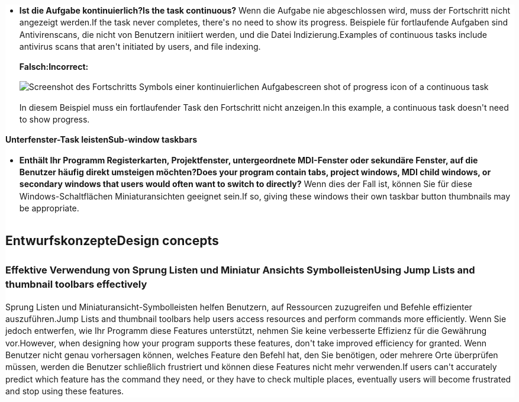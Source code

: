 -   <span data-ttu-id="9f4fb-193">**Ist die Aufgabe kontinuierlich?**</span><span class="sxs-lookup"><span data-stu-id="9f4fb-193">**Is the task continuous?**</span></span> <span data-ttu-id="9f4fb-194">Wenn die Aufgabe nie abgeschlossen wird, muss der Fortschritt nicht angezeigt werden.</span><span class="sxs-lookup"><span data-stu-id="9f4fb-194">If the task never completes, there's no need to show its progress.</span></span> <span data-ttu-id="9f4fb-195">Beispiele für fortlaufende Aufgaben sind Antivirenscans, die nicht von Benutzern initiiert werden, und die Datei Indizierung.</span><span class="sxs-lookup"><span data-stu-id="9f4fb-195">Examples of continuous tasks include antivirus scans that aren't initiated by users, and file indexing.</span></span>

    <span data-ttu-id="9f4fb-196">**Falsch:**</span><span class="sxs-lookup"><span data-stu-id="9f4fb-196">**Incorrect:**</span></span>

    ![<span data-ttu-id="9f4fb-197">Screenshot des Fortschritts Symbols einer kontinuierlichen Aufgabe</span><span class="sxs-lookup"><span data-stu-id="9f4fb-197">screen shot of progress icon of a continuous task</span></span> ](images/winenv-taskbar-image10.png)

    <span data-ttu-id="9f4fb-198">In diesem Beispiel muss ein fortlaufender Task den Fortschritt nicht anzeigen.</span><span class="sxs-lookup"><span data-stu-id="9f4fb-198">In this example, a continuous task doesn't need to show progress.</span></span>

<span data-ttu-id="9f4fb-199">**Unterfenster-Task leisten**</span><span class="sxs-lookup"><span data-stu-id="9f4fb-199">**Sub-window taskbars**</span></span>

-   <span data-ttu-id="9f4fb-200">**Enthält Ihr Programm Registerkarten, Projektfenster, untergeordnete MDI-Fenster oder sekundäre Fenster, auf die Benutzer häufig direkt umsteigen möchten?**</span><span class="sxs-lookup"><span data-stu-id="9f4fb-200">**Does your program contain tabs, project windows, MDI child windows, or secondary windows that users would often want to switch to directly?**</span></span> <span data-ttu-id="9f4fb-201">Wenn dies der Fall ist, können Sie für diese Windows-Schaltflächen Miniaturansichten geeignet sein.</span><span class="sxs-lookup"><span data-stu-id="9f4fb-201">If so, giving these windows their own taskbar button thumbnails may be appropriate.</span></span>

## <a name="design-concepts"></a><span data-ttu-id="9f4fb-202">Entwurfskonzepte</span><span class="sxs-lookup"><span data-stu-id="9f4fb-202">Design concepts</span></span>

### <a name="using-jump-lists-and-thumbnail-toolbars-effectively"></a><span data-ttu-id="9f4fb-203">Effektive Verwendung von Sprung Listen und Miniatur Ansichts Symbolleisten</span><span class="sxs-lookup"><span data-stu-id="9f4fb-203">Using Jump Lists and thumbnail toolbars effectively</span></span>

<span data-ttu-id="9f4fb-204">Sprung Listen und Miniaturansicht-Symbolleisten helfen Benutzern, auf Ressourcen zuzugreifen und Befehle effizienter auszuführen.</span><span class="sxs-lookup"><span data-stu-id="9f4fb-204">Jump Lists and thumbnail toolbars help users access resources and perform commands more efficiently.</span></span> <span data-ttu-id="9f4fb-205">Wenn Sie jedoch entwerfen, wie Ihr Programm diese Features unterstützt, nehmen Sie keine verbesserte Effizienz für die Gewährung vor.</span><span class="sxs-lookup"><span data-stu-id="9f4fb-205">However, when designing how your program supports these features, don't take improved efficiency for granted.</span></span> <span data-ttu-id="9f4fb-206">Wenn Benutzer nicht genau vorhersagen können, welches Feature den Befehl hat, den Sie benötigen, oder mehrere Orte überprüfen müssen, werden die Benutzer schließlich frustriert und können diese Features nicht mehr verwenden.</span><span class="sxs-lookup"><span data-stu-id="9f4fb-206">If users can't accurately predict which feature has the command they need, or they have to check multiple places, eventually users will become frustrated and stop using these features.</span></span>
